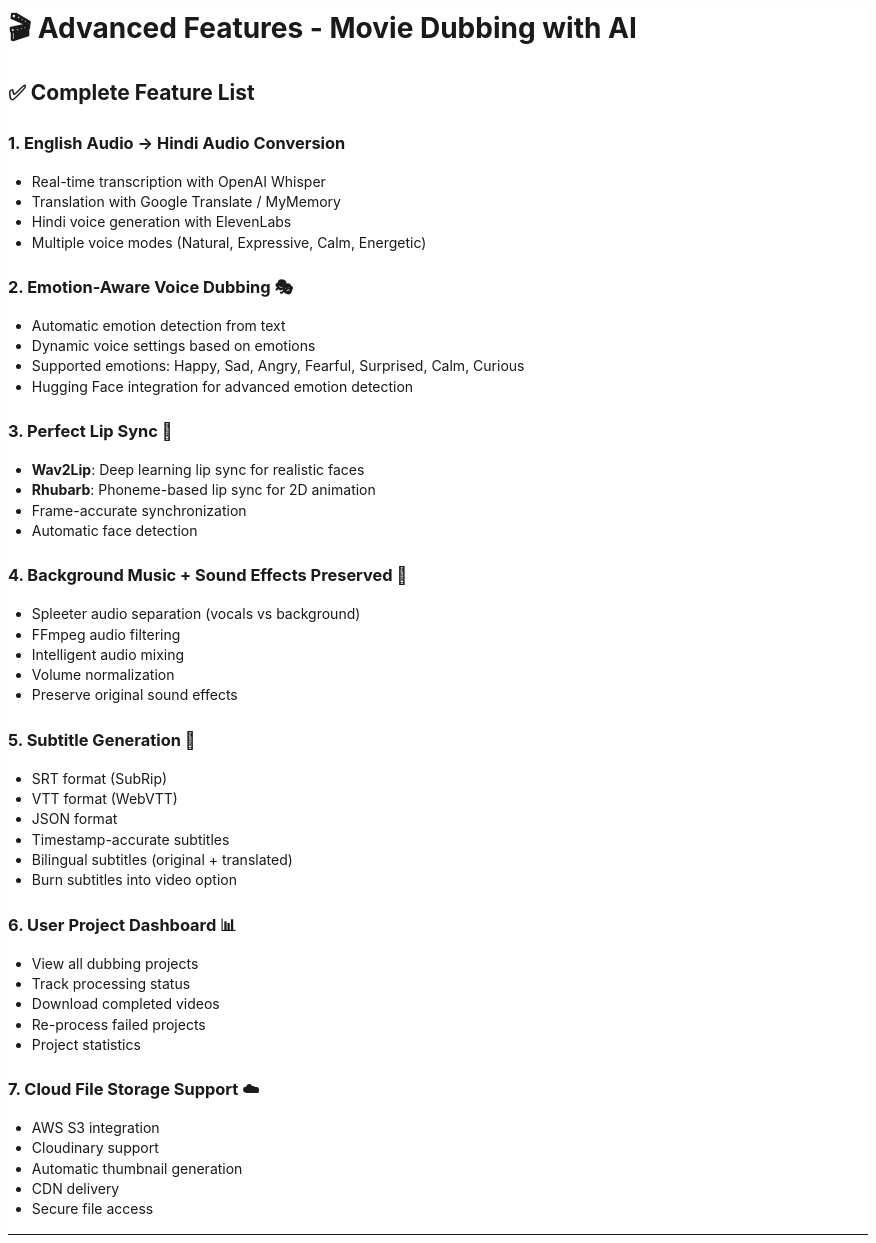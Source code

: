 # 🎬 Advanced Features - Movie Dubbing with AI

## ✅ Complete Feature List

### **1. English Audio → Hindi Audio Conversion**
- Real-time transcription with OpenAI Whisper
- Translation with Google Translate / MyMemory
- Hindi voice generation with ElevenLabs
- Multiple voice modes (Natural, Expressive, Calm, Energetic)

### **2. Emotion-Aware Voice Dubbing** 🎭
- Automatic emotion detection from text
- Dynamic voice settings based on emotions
- Supported emotions: Happy, Sad, Angry, Fearful, Surprised, Calm, Curious
- Hugging Face integration for advanced emotion detection

### **3. Perfect Lip Sync** 👄
- **Wav2Lip**: Deep learning lip sync for realistic faces
- **Rhubarb**: Phoneme-based lip sync for 2D animation
- Frame-accurate synchronization
- Automatic face detection

### **4. Background Music + Sound Effects Preserved** 🎵
- Spleeter audio separation (vocals vs background)
- FFmpeg audio filtering
- Intelligent audio mixing
- Volume normalization
- Preserve original sound effects

### **5. Subtitle Generation** 📝
- SRT format (SubRip)
- VTT format (WebVTT)
- JSON format
- Timestamp-accurate subtitles
- Bilingual subtitles (original + translated)
- Burn subtitles into video option

### **6. User Project Dashboard** 📊
- View all dubbing projects
- Track processing status
- Download completed videos
- Re-process failed projects
- Project statistics

### **7. Cloud File Storage Support** ☁️
- AWS S3 integration
- Cloudinary support
- Automatic thumbnail generation
- CDN delivery
- Secure file access

---